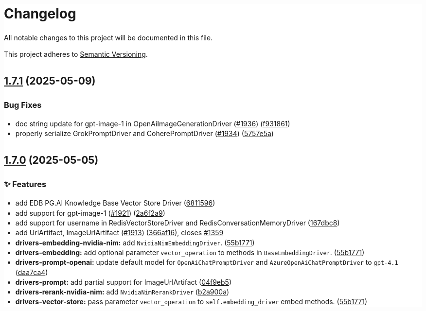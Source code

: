 # Changelog

All notable changes to this project will be documented in this file.

This project adheres to [Semantic Versioning](https://semver.org/spec/v2.0.0.html).

## [1.7.1](https://github.com/griptape-ai/griptape/compare/v1.7.0...v1.7.1) (2025-05-09)


### Bug Fixes

* doc string update for gpt-image-1 in OpenAiImageGenerationDriver ([#1936](https://github.com/griptape-ai/griptape/issues/1936)) ([f931861](https://github.com/griptape-ai/griptape/commit/f9318614b956971df99264e68482e761398fe8a6))
* properly serialize GrokPromptDriver and CoherePromptDriver ([#1934](https://github.com/griptape-ai/griptape/issues/1934)) ([5757e5a](https://github.com/griptape-ai/griptape/commit/5757e5ab0f182ad7ccf49befc472f50996ee8371))

## [1.7.0](https://github.com/griptape-ai/griptape/compare/v1.6.0...v1.7.0) (2025-05-05)


### ✨ Features

* add EDB PG.AI Knowledge Base Vector Store Driver ([6811596](https://github.com/griptape-ai/griptape/commit/6811596414534b4cc249fc9789be92b8a0d1c9f0))
* add support for gpt-image-1 ([#1921](https://github.com/griptape-ai/griptape/issues/1921)) ([2a6f2a9](https://github.com/griptape-ai/griptape/commit/2a6f2a9713a429ac99816ecae8e89d88e567c347))
* add support for username in RedisVectorStoreDriver and RedisConversationMemoryDriver ([167dbc8](https://github.com/griptape-ai/griptape/commit/167dbc8114b4d1c1b99c225b40de5994dd772817))
* add UrlArtifact, ImageUrlArtifact ([#1913](https://github.com/griptape-ai/griptape/issues/1913)) ([366af16](https://github.com/griptape-ai/griptape/commit/366af169196af4593249e8e071bf83f16a427ae6)), closes [#1359](https://github.com/griptape-ai/griptape/issues/1359)
* **drivers-embedding-nvidia-nim:** add `NvidiaNimEmbeddingDriver`. ([55b1771](https://github.com/griptape-ai/griptape/commit/55b177172a6cf4d353136ef6e21dbfa736d10d6c))
* **drivers-embedding:** add optional parameter `vector_operation` to methods in `BaseEmbeddingDriver`. ([55b1771](https://github.com/griptape-ai/griptape/commit/55b177172a6cf4d353136ef6e21dbfa736d10d6c))
* **drivers-prompt-openai:** update default model for `OpenAiChatPromptDriver` and `AzureOpenAiChatPromptDriver` to `gpt-4.1` ([daa7ca4](https://github.com/griptape-ai/griptape/commit/daa7ca44195f0701b141a4884c83ee8c3286a354))
* **drivers-prompt:** add partial support for ImageUrlArtifact ([04f9eb5](https://github.com/griptape-ai/griptape/commit/04f9eb5ddfd36385a88d6f7ca1222de6173f1c38))
* **drivers-rerank-nvidia-nim:** add `NvidiaNimRerankDriver` ([b2a900a](https://github.com/griptape-ai/griptape/commit/b2a900a39f477e0a2de04d0a37c8e46a2723f22b))
* **drivers-vector-store:** pass parameter `vector_operation` to `self.embedding_driver` embed methods. ([55b1771](https://github.com/griptape-ai/griptape/commit/55b177172a6cf4d353136ef6e21dbfa736d10d6c))

